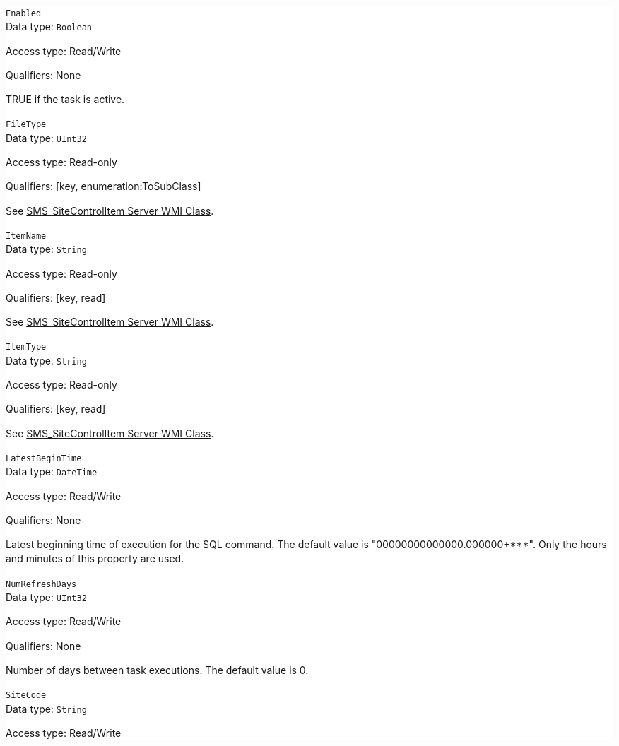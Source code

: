  `Enabled`  
 Data type: `Boolean`  

 Access type: Read/Write  

 Qualifiers: None  

 TRUE if the task is active.  

 `FileType`  
 Data type: `UInt32`  

 Access type: Read-only  

 Qualifiers: [key, enumeration:ToSubClass]  

 See [SMS_SiteControlItem Server WMI Class](../../../../../develop/reference/core/servers/configure/sms_sitecontrolitem-server-wmi-class.md).  

 `ItemName`  
 Data type: `String`  

 Access type: Read-only  

 Qualifiers: [key, read]  

 See [SMS_SiteControlItem Server WMI Class](../../../../../develop/reference/core/servers/configure/sms_sitecontrolitem-server-wmi-class.md).  

 `ItemType`  
 Data type: `String`  

 Access type: Read-only  

 Qualifiers: [key, read]  

 See [SMS_SiteControlItem Server WMI Class](../../../../../develop/reference/core/servers/configure/sms_sitecontrolitem-server-wmi-class.md).  

 `LatestBeginTime`  
 Data type: `DateTime`  

 Access type: Read/Write  

 Qualifiers: None  

 Latest beginning time of execution for the SQL command. The default value is "00000000000000.000000+***". Only the hours and minutes of this property are used.  

 `NumRefreshDays`  
 Data type: `UInt32`  

 Access type: Read/Write  

 Qualifiers: None  

 Number of days between task executions. The default value is 0.  

 `SiteCode`  
 Data type: `String`  

 Access type: Read/Write  
